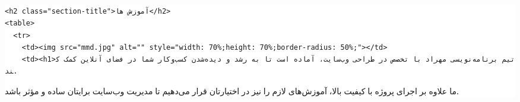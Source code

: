   </section>



  
  
  <section id="works">
    
    <h2 class="section-title">آموزش ها</h2>
    <table>
      <tr>
        <td><img src="mmd.jpg" alt="" style="width: 70%;height: 70%;border-radius: 50%;"></td>
        <td><h1>تیم برنامه‌نویسی مهراد با تخصص در طراحی وب‌سایت، آماده است تا به رشد و دیده‌شدن کسب‌وکار شما در فضای آنلاین کمک کند.
ما علاوه بر اجرای پروژه با کیفیت بالا، آموزش‌های لازم را نیز در اختیارتان قرار می‌دهیم تا مدیریت وب‌سایت برایتان ساده و مؤثر باشد.</h1></td>
